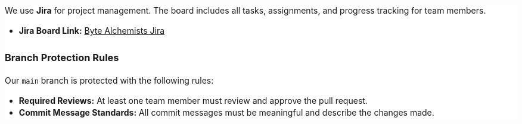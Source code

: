 We use **Jira** for project management. The board includes all tasks, assignments, and progress tracking for team members.

- **Jira Board Link:** [Byte Alchemists Jira](https://columbia-team-skl5pnkl.atlassian.net/jira/software/projects/KAN/list)





### Branch Protection Rules

Our `main` branch is protected with the following rules:

- **Required Reviews:** At least one team member must review and approve the pull request.
- **Commit Message Standards:** All commit messages must be meaningful and describe the changes made.




